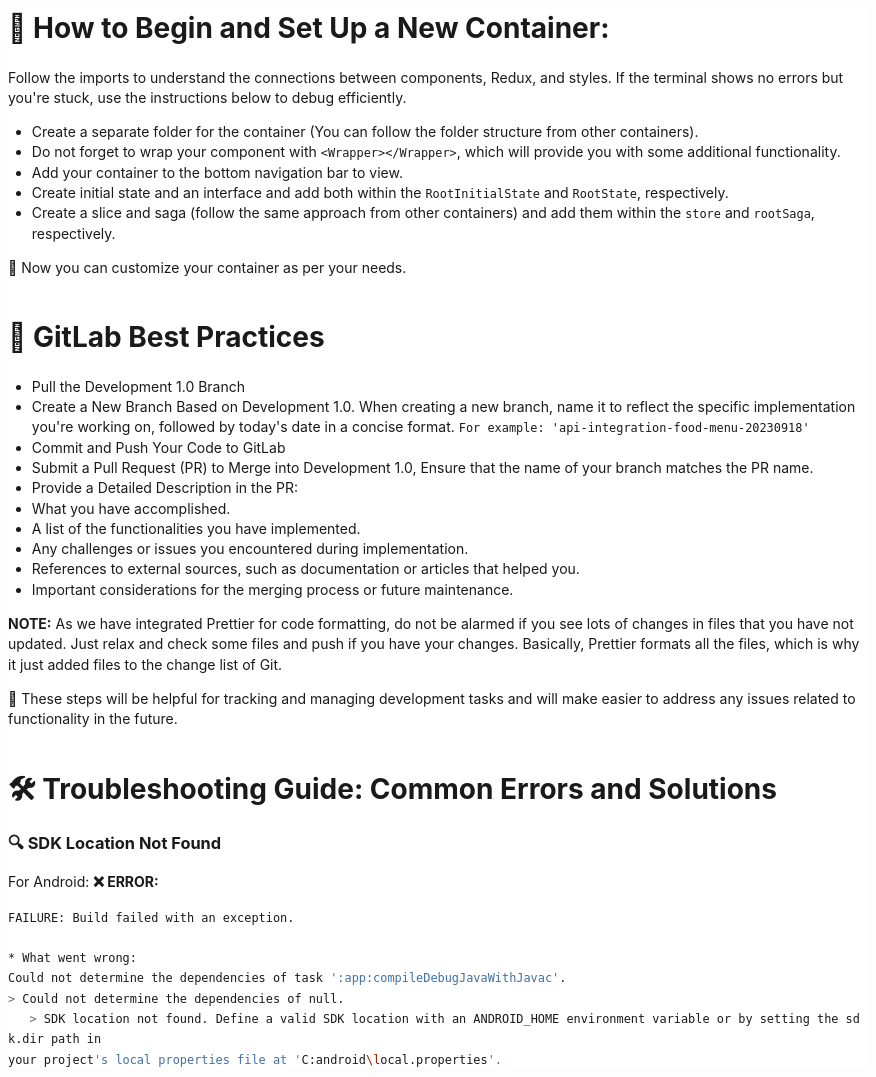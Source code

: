 # 🤔 How to Begin and Set Up a New Container:

Follow the imports to understand the connections between components, Redux, and styles. If the terminal shows no errors but you're stuck, use the instructions below to debug efficiently.

- Create a separate folder for the container (You can follow the folder structure from other containers).
- Do not forget to wrap your component with `<Wrapper></Wrapper>`, which will provide you with some additional functionality.
- Add your container to the bottom navigation bar to view.
- Create initial state and an interface and add both within the `RootInitialState` and `RootState`, respectively.
- Create a slice and saga (follow the same approach from other containers) and add them within the `store` and `rootSaga`, respectively.

🎉 Now you can customize your container as per your needs.

# 🚀 GitLab Best Practices

- Pull the Development 1.0 Branch
- Create a New Branch Based on Development 1.0. When creating a new branch, name it to reflect the specific implementation you're working on, followed by today's date in a concise format. `For example: 'api-integration-food-menu-20230918'`
- Commit and Push Your Code to GitLab
- Submit a Pull Request (PR) to Merge into Development 1.0, Ensure that the name of your branch matches the PR name.
- Provide a Detailed Description in the PR:
 - What you have accomplished.
 - A list of the functionalities you have implemented.
 - Any challenges or issues you encountered during implementation.
 - References to external sources, such as documentation or articles that helped you.
 - Important considerations for the merging process or future maintenance.

**NOTE:** As we have integrated Prettier for code formatting, do not be alarmed if you see lots of changes in files that you have not updated. Just relax and check some files and push if you have your changes. Basically, Prettier formats all the files, which is why it just added files to the change list of Git.

🔎 These steps will be helpful for tracking and managing development tasks and will make easier to address any issues related to functionality in the future.


# 🛠️ Troubleshooting Guide: Common Errors and Solutions

### 🔍 SDK Location Not Found

For Android: 
**❌ ERROR:** 
```bash
FAILURE: Build failed with an exception.

* What went wrong:
Could not determine the dependencies of task ':app:compileDebugJavaWithJavac'.
> Could not determine the dependencies of null.
   > SDK location not found. Define a valid SDK location with an ANDROID_HOME environment variable or by setting the sdk.dir path in 
your project's local properties file at 'C:android\local.properties'.
```
